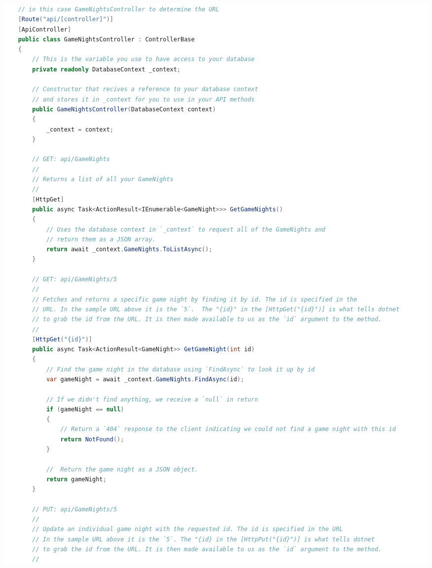 ```csharp
    // in this case GameNightsController to determine the URL
    [Route("api/[controller]")]
    [ApiController]
    public class GameNightsController : ControllerBase
    {
        // This is the variable you use to have access to your database
        private readonly DatabaseContext _context;

        // Constructor that recives a reference to your database context
        // and stores it in _context for you to use in your API methods
        public GameNightsController(DatabaseContext context)
        {
            _context = context;
        }

        // GET: api/GameNights
        //
        // Returns a list of all your GameNights
        //
        [HttpGet]
        public async Task<ActionResult<IEnumerable<GameNight>>> GetGameNights()
        {
            // Uses the database context in `_context` to request all of the GameNights and
            // return them as a JSON array.
            return await _context.GameNights.ToListAsync();
        }

        // GET: api/GameNights/5
        //
        // Fetches and returns a specific game night by finding it by id. The id is specified in the
        // URL. In the sample URL above it is the `5`.  The "{id}" in the [HttpGet("{id}")] is what tells dotnet
        // to grab the id from the URL. It is then made available to us as the `id` argument to the method.
        //
        [HttpGet("{id}")]
        public async Task<ActionResult<GameNight>> GetGameNight(int id)
        {
            // Find the game night in the database using `FindAsync` to look it up by id
            var gameNight = await _context.GameNights.FindAsync(id);

            // If we didn't find anything, we receive a `null` in return
            if (gameNight == null)
            {
                // Return a `404` response to the client indicating we could not find a game night with this id
                return NotFound();
            }

            //  Return the game night as a JSON object.
            return gameNight;
        }

        // PUT: api/GameNights/5
        //
        // Update an individual game night with the requested id. The id is specified in the URL
        // In the sample URL above it is the `5`. The "{id} in the [HttpPut("{id}")] is what tells dotnet
        // to grab the id from the URL. It is then made available to us as the `id` argument to the method.
        //
```